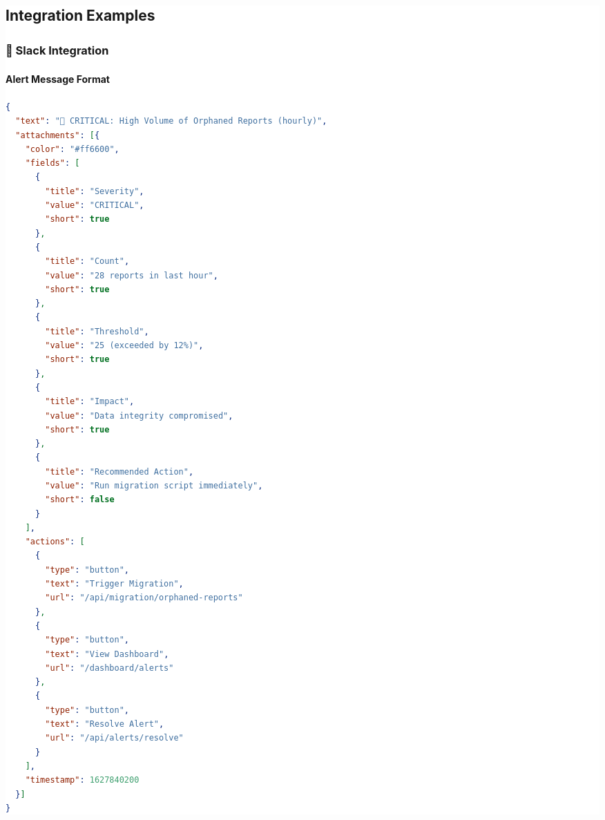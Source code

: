 ## Integration Examples

### **🔗 Slack Integration**

#### **Alert Message Format**
```json
{
  "text": "🔴 CRITICAL: High Volume of Orphaned Reports (hourly)",
  "attachments": [{
    "color": "#ff6600",
    "fields": [
      {
        "title": "Severity",
        "value": "CRITICAL",
        "short": true
      },
      {
        "title": "Count", 
        "value": "28 reports in last hour",
        "short": true
      },
      {
        "title": "Threshold",
        "value": "25 (exceeded by 12%)",
        "short": true
      },
      {
        "title": "Impact",
        "value": "Data integrity compromised",
        "short": true
      },
      {
        "title": "Recommended Action",
        "value": "Run migration script immediately",
        "short": false
      }
    ],
    "actions": [
      {
        "type": "button",
        "text": "Trigger Migration",
        "url": "/api/migration/orphaned-reports"
      },
      {
        "type": "button", 
        "text": "View Dashboard",
        "url": "/dashboard/alerts"
      },
      {
        "type": "button",
        "text": "Resolve Alert",
        "url": "/api/alerts/resolve"
      }
    ],
    "timestamp": 1627840200
  }]
}
```
